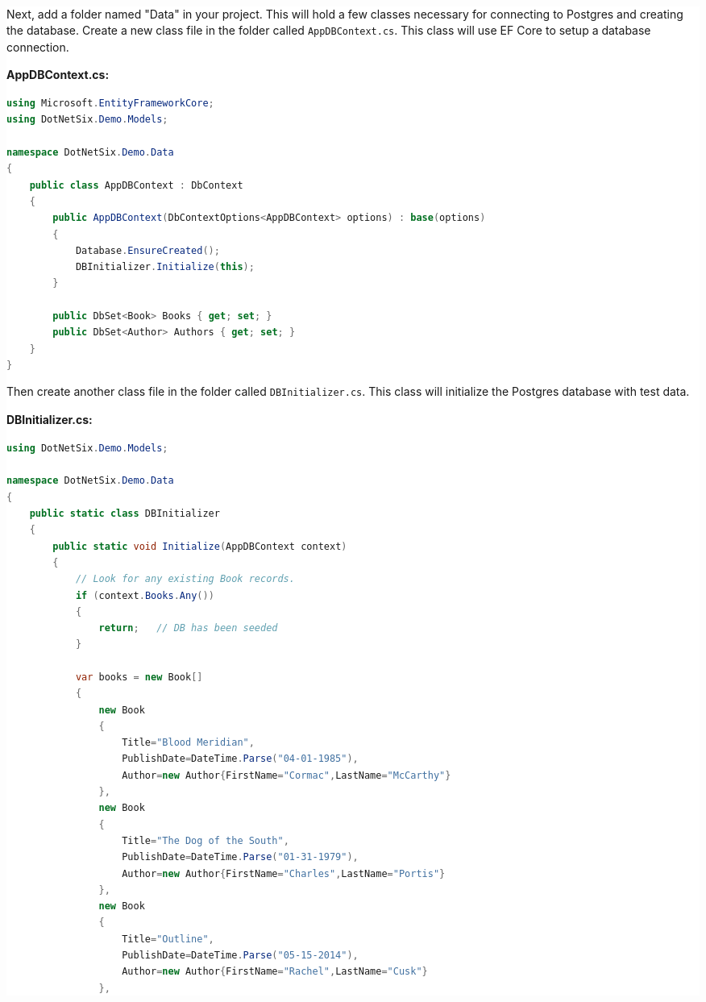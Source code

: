 Next, add a folder named "Data" in your project. This will hold a few classes necessary for connecting to Postgres and creating the database. Create a new class file in the folder called `AppDBContext.cs`. This class will use EF Core to setup a database connection.

**AppDBContext.cs:**

```csharp
using Microsoft.EntityFrameworkCore;
using DotNetSix.Demo.Models;

namespace DotNetSix.Demo.Data
{
	public class AppDBContext : DbContext
	{
		public AppDBContext(DbContextOptions<AppDBContext> options) : base(options)
		{
			Database.EnsureCreated();
			DBInitializer.Initialize(this);
		}

		public DbSet<Book> Books { get; set; }
		public DbSet<Author> Authors { get; set; }
	}
}
```

Then create another class file in the folder called `DBInitializer.cs`. This class will initialize the Postgres database with test data.

**DBInitializer.cs:**

```csharp
using DotNetSix.Demo.Models;

namespace DotNetSix.Demo.Data
{
    public static class DBInitializer
    {
        public static void Initialize(AppDBContext context)
        {
            // Look for any existing Book records.
            if (context.Books.Any())
            {
                return;   // DB has been seeded
            }

            var books = new Book[]
            {
                new Book
                {
                    Title="Blood Meridian",
                    PublishDate=DateTime.Parse("04-01-1985"),
                    Author=new Author{FirstName="Cormac",LastName="McCarthy"}
                },
                new Book
                {
                    Title="The Dog of the South",
                    PublishDate=DateTime.Parse("01-31-1979"),
                    Author=new Author{FirstName="Charles",LastName="Portis"}
                },
                new Book
                {
                    Title="Outline",
                    PublishDate=DateTime.Parse("05-15-2014"),
                    Author=new Author{FirstName="Rachel",LastName="Cusk"}
                },
```